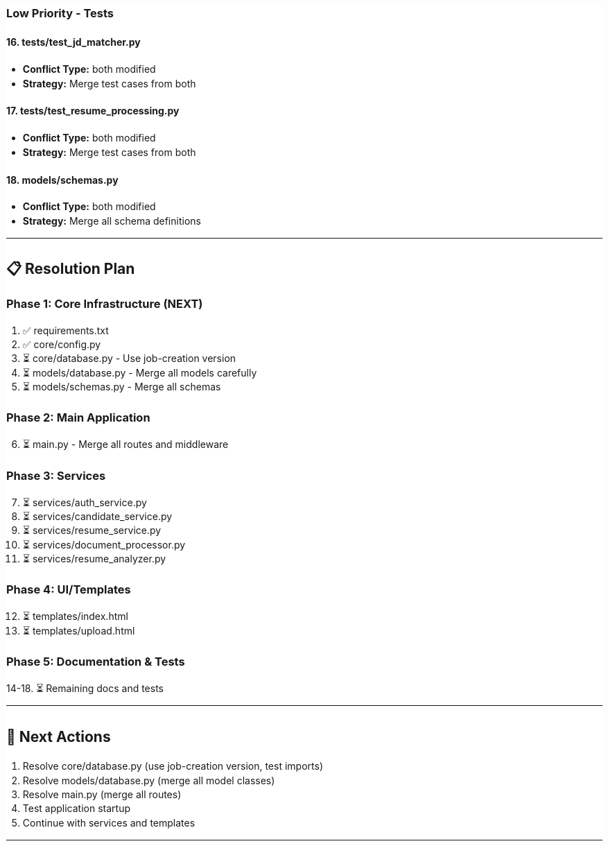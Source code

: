 
### Low Priority - Tests

#### 16. tests/test_jd_matcher.py
- **Conflict Type:** both modified
- **Strategy:** Merge test cases from both

#### 17. tests/test_resume_processing.py
- **Conflict Type:** both modified
- **Strategy:** Merge test cases from both

#### 18. models/schemas.py
- **Conflict Type:** both modified
- **Strategy:** Merge all schema definitions

---

## 📋 Resolution Plan

### Phase 1: Core Infrastructure (NEXT)
1. ✅ requirements.txt
2. ✅ core/config.py
3. ⏳ core/database.py - Use job-creation version
4. ⏳ models/database.py - Merge all models carefully
5. ⏳ models/schemas.py - Merge all schemas

### Phase 2: Main Application
6. ⏳ main.py - Merge all routes and middleware

### Phase 3: Services
7. ⏳ services/auth_service.py
8. ⏳ services/candidate_service.py
9. ⏳ services/resume_service.py
10. ⏳ services/document_processor.py
11. ⏳ services/resume_analyzer.py

### Phase 4: UI/Templates
12. ⏳ templates/index.html
13. ⏳ templates/upload.html

### Phase 5: Documentation & Tests
14-18. ⏳ Remaining docs and tests

---

## 🎯 Next Actions

1. Resolve core/database.py (use job-creation version, test imports)
2. Resolve models/database.py (merge all model classes)
3. Resolve main.py (merge all routes)
4. Test application startup
5. Continue with services and templates

---